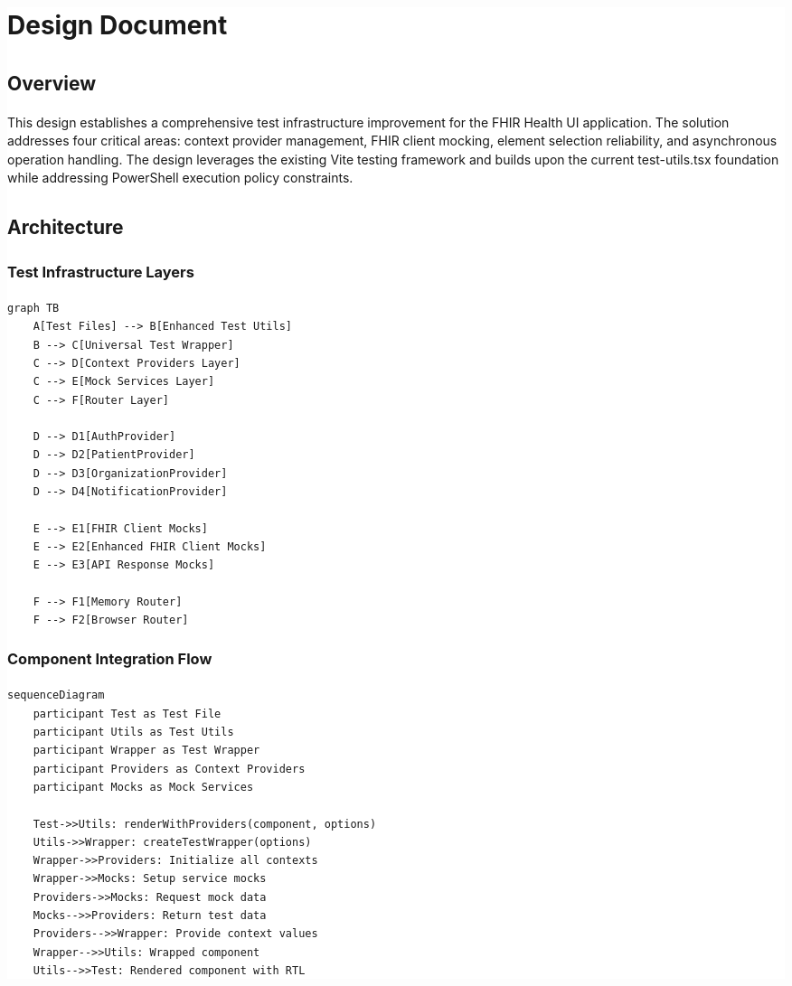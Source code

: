 # Design Document

## Overview

This design establishes a comprehensive test infrastructure improvement for the FHIR Health UI application. The solution addresses four critical areas: context provider management, FHIR client mocking, element selection reliability, and asynchronous operation handling. The design leverages the existing Vite testing framework and builds upon the current test-utils.tsx foundation while addressing PowerShell execution policy constraints.

## Architecture

### Test Infrastructure Layers

```mermaid
graph TB
    A[Test Files] --> B[Enhanced Test Utils]
    B --> C[Universal Test Wrapper]
    C --> D[Context Providers Layer]
    C --> E[Mock Services Layer]
    C --> F[Router Layer]
    
    D --> D1[AuthProvider]
    D --> D2[PatientProvider]
    D --> D3[OrganizationProvider]
    D --> D4[NotificationProvider]
    
    E --> E1[FHIR Client Mocks]
    E --> E2[Enhanced FHIR Client Mocks]
    E --> E3[API Response Mocks]
    
    F --> F1[Memory Router]
    F --> F2[Browser Router]
```

### Component Integration Flow

```mermaid
sequenceDiagram
    participant Test as Test File
    participant Utils as Test Utils
    participant Wrapper as Test Wrapper
    participant Providers as Context Providers
    participant Mocks as Mock Services
    
    Test->>Utils: renderWithProviders(component, options)
    Utils->>Wrapper: createTestWrapper(options)
    Wrapper->>Providers: Initialize all contexts
    Wrapper->>Mocks: Setup service mocks
    Providers->>Mocks: Request mock data
    Mocks-->>Providers: Return test data
    Providers-->>Wrapper: Provide context values
    Wrapper-->>Utils: Wrapped component
    Utils-->>Test: Rendered component with RTL
```
